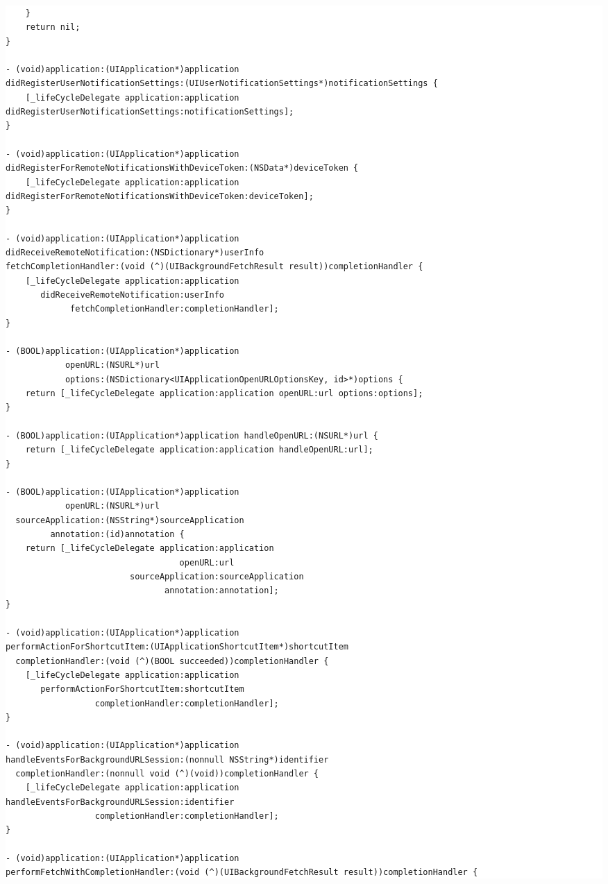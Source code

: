 ```objc title="AppDelegate.m"
    }
    return nil;
}

- (void)application:(UIApplication*)application
didRegisterUserNotificationSettings:(UIUserNotificationSettings*)notificationSettings {
    [_lifeCycleDelegate application:application
didRegisterUserNotificationSettings:notificationSettings];
}

- (void)application:(UIApplication*)application
didRegisterForRemoteNotificationsWithDeviceToken:(NSData*)deviceToken {
    [_lifeCycleDelegate application:application
didRegisterForRemoteNotificationsWithDeviceToken:deviceToken];
}

- (void)application:(UIApplication*)application
didReceiveRemoteNotification:(NSDictionary*)userInfo
fetchCompletionHandler:(void (^)(UIBackgroundFetchResult result))completionHandler {
    [_lifeCycleDelegate application:application
       didReceiveRemoteNotification:userInfo
             fetchCompletionHandler:completionHandler];
}

- (BOOL)application:(UIApplication*)application
            openURL:(NSURL*)url
            options:(NSDictionary<UIApplicationOpenURLOptionsKey, id>*)options {
    return [_lifeCycleDelegate application:application openURL:url options:options];
}

- (BOOL)application:(UIApplication*)application handleOpenURL:(NSURL*)url {
    return [_lifeCycleDelegate application:application handleOpenURL:url];
}

- (BOOL)application:(UIApplication*)application
            openURL:(NSURL*)url
  sourceApplication:(NSString*)sourceApplication
         annotation:(id)annotation {
    return [_lifeCycleDelegate application:application
                                   openURL:url
                         sourceApplication:sourceApplication
                                annotation:annotation];
}

- (void)application:(UIApplication*)application
performActionForShortcutItem:(UIApplicationShortcutItem*)shortcutItem
  completionHandler:(void (^)(BOOL succeeded))completionHandler {
    [_lifeCycleDelegate application:application
       performActionForShortcutItem:shortcutItem
                  completionHandler:completionHandler];
}

- (void)application:(UIApplication*)application
handleEventsForBackgroundURLSession:(nonnull NSString*)identifier
  completionHandler:(nonnull void (^)(void))completionHandler {
    [_lifeCycleDelegate application:application
handleEventsForBackgroundURLSession:identifier
                  completionHandler:completionHandler];
}

- (void)application:(UIApplication*)application
performFetchWithCompletionHandler:(void (^)(UIBackgroundFetchResult result))completionHandler {
```

[`FlutterEngine`]: {{site.api}}/ios-embedder/interface_flutter_engine.html
[`FlutterViewController`]: {{site.api}}/ios-embedder/interface_flutter_view_controller.html
[Loading sequence and performance]: /add-to-app/performance
[local_auth]: {{site.pub}}/packages/local_auth
[Navigation and routing]: /ui/navigation
[Navigator]: {{site.api}}/flutter/widgets/Navigator-class.html
[`NavigatorState`]: {{site.api}}/flutter/widgets/NavigatorState-class.html
[`openURL`]: {{site.apple-dev}}/documentation/uikit/uiapplicationdelegate/1623112-application
[platform channels]: /platform-integration/platform-channels
[`popRoute()`]: {{site.api}}/ios-embedder/interface_flutter_view_controller.html#ac89c8010fbf7a39f7aaab64f68c013d2
[`pushRoute()`]: {{site.api}}/ios-embedder/interface_flutter_view_controller.html#ac7cffbf03f9c8c0b28d1f0dafddece4e
[`runApp`]: {{site.api}}/flutter/widgets/runApp.html
[`runWithEntrypoint`]: {{site.api}}/ios-embedder/interface_flutter_engine.html#a019d6b3037eff6cfd584fb2eb8e9035e
[`SystemNavigator.pop()`]: {{site.api}}/flutter/services/SystemNavigator/pop.html
[tree-shaken]: https://en.wikipedia.org/wiki/Tree_shaking
[`WidgetsApp`]: {{site.api}}/flutter/widgets/WidgetsApp-class.html
[`PlatformDispatcher.defaultRouteName`]: {{site.api}}/flutter/dart-ui/PlatformDispatcher/defaultRouteName.html
[`Observable`]: https://developer.apple.com/documentation/observation/observable
[`NavigationLink`]: https://developer.apple.com/documentation/swiftui/navigationlink
[`Observable()`]: https://developer.apple.com/documentation/observation/observable()